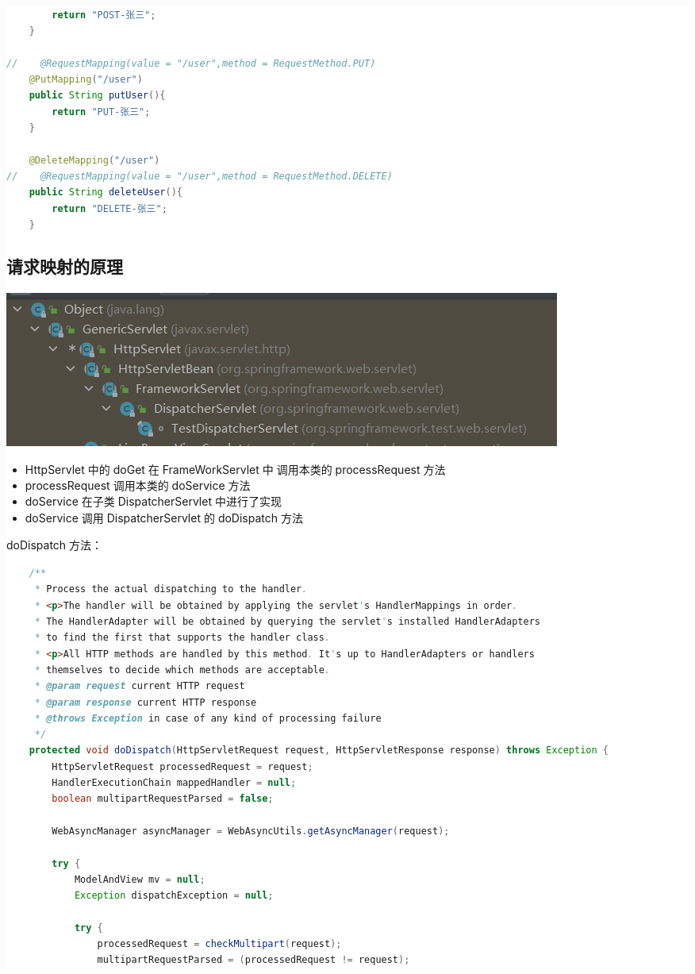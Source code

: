 ```java
        return "POST-张三";
    }

//    @RequestMapping(value = "/user",method = RequestMethod.PUT)
    @PutMapping("/user")
    public String putUser(){
        return "PUT-张三";
    }

    @DeleteMapping("/user")
//    @RequestMapping(value = "/user",method = RequestMethod.DELETE)
    public String deleteUser(){
        return "DELETE-张三";
    }
```

## 请求映射的原理

![](/img/SpringBoot/Spring请求调用原理.png)

- HttpServlet 中的 doGet 在 FrameWorkServlet 中 调用本类的 processRequest 方法
- processRequest 调用本类的 doService 方法
- doService 在子类 DispatcherServlet 中进行了实现
- doService 调用 DispatcherServlet 的 doDispatch 方法

doDispatch 方法：

```java
    /**
     * Process the actual dispatching to the handler.
     * <p>The handler will be obtained by applying the servlet's HandlerMappings in order.
     * The HandlerAdapter will be obtained by querying the servlet's installed HandlerAdapters
     * to find the first that supports the handler class.
     * <p>All HTTP methods are handled by this method. It's up to HandlerAdapters or handlers
     * themselves to decide which methods are acceptable.
     * @param request current HTTP request
     * @param response current HTTP response
     * @throws Exception in case of any kind of processing failure
     */
    protected void doDispatch(HttpServletRequest request, HttpServletResponse response) throws Exception {
        HttpServletRequest processedRequest = request;
        HandlerExecutionChain mappedHandler = null;
        boolean multipartRequestParsed = false;

        WebAsyncManager asyncManager = WebAsyncUtils.getAsyncManager(request);

        try {
            ModelAndView mv = null;
            Exception dispatchException = null;

            try {
                processedRequest = checkMultipart(request);
                multipartRequestParsed = (processedRequest != request);
```